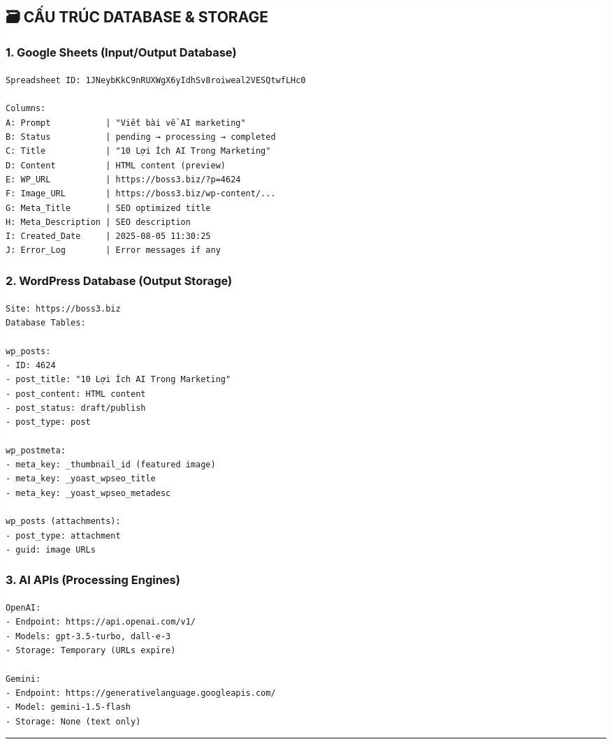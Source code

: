 
## 🗃️ CẤU TRÚC DATABASE & STORAGE

### **1. Google Sheets (Input/Output Database)**
```
Spreadsheet ID: 1JNeybKkC9nRUXWgX6yIdhSv8roiweal2VESQtwfLHc0

Columns:
A: Prompt           | "Viết bài về AI marketing"
B: Status           | pending → processing → completed
C: Title            | "10 Lợi Ích AI Trong Marketing"
D: Content          | HTML content (preview)
E: WP_URL           | https://boss3.biz/?p=4624
F: Image_URL        | https://boss3.biz/wp-content/...
G: Meta_Title       | SEO optimized title
H: Meta_Description | SEO description
I: Created_Date     | 2025-08-05 11:30:25
J: Error_Log        | Error messages if any
```

### **2. WordPress Database (Output Storage)**
```
Site: https://boss3.biz
Database Tables:

wp_posts:
- ID: 4624
- post_title: "10 Lợi Ích AI Trong Marketing"
- post_content: HTML content
- post_status: draft/publish
- post_type: post

wp_postmeta:
- meta_key: _thumbnail_id (featured image)
- meta_key: _yoast_wpseo_title
- meta_key: _yoast_wpseo_metadesc

wp_posts (attachments):
- post_type: attachment
- guid: image URLs
```

### **3. AI APIs (Processing Engines)**
```
OpenAI:
- Endpoint: https://api.openai.com/v1/
- Models: gpt-3.5-turbo, dall-e-3
- Storage: Temporary (URLs expire)

Gemini:
- Endpoint: https://generativelanguage.googleapis.com/
- Model: gemini-1.5-flash
- Storage: None (text only)
```

---